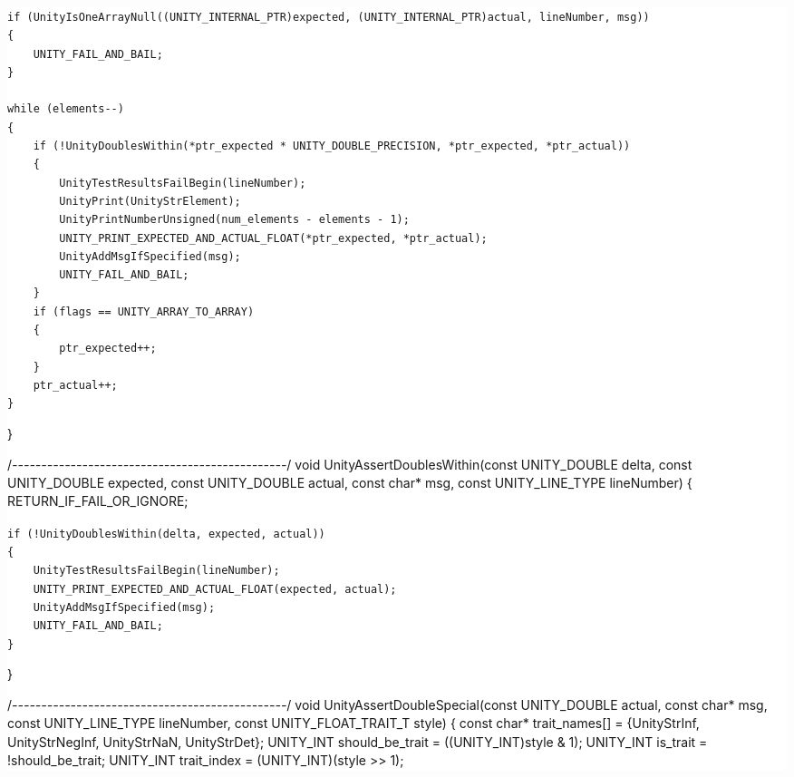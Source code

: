     if (UnityIsOneArrayNull((UNITY_INTERNAL_PTR)expected, (UNITY_INTERNAL_PTR)actual, lineNumber, msg))
    {
        UNITY_FAIL_AND_BAIL;
    }

    while (elements--)
    {
        if (!UnityDoublesWithin(*ptr_expected * UNITY_DOUBLE_PRECISION, *ptr_expected, *ptr_actual))
        {
            UnityTestResultsFailBegin(lineNumber);
            UnityPrint(UnityStrElement);
            UnityPrintNumberUnsigned(num_elements - elements - 1);
            UNITY_PRINT_EXPECTED_AND_ACTUAL_FLOAT(*ptr_expected, *ptr_actual);
            UnityAddMsgIfSpecified(msg);
            UNITY_FAIL_AND_BAIL;
        }
        if (flags == UNITY_ARRAY_TO_ARRAY)
        {
            ptr_expected++;
        }
        ptr_actual++;
    }
}

/*-----------------------------------------------*/
void UnityAssertDoublesWithin(const UNITY_DOUBLE delta,
                              const UNITY_DOUBLE expected,
                              const UNITY_DOUBLE actual,
                              const char* msg,
                              const UNITY_LINE_TYPE lineNumber)
{
    RETURN_IF_FAIL_OR_IGNORE;

    if (!UnityDoublesWithin(delta, expected, actual))
    {
        UnityTestResultsFailBegin(lineNumber);
        UNITY_PRINT_EXPECTED_AND_ACTUAL_FLOAT(expected, actual);
        UnityAddMsgIfSpecified(msg);
        UNITY_FAIL_AND_BAIL;
    }
}

/*-----------------------------------------------*/
void UnityAssertDoubleSpecial(const UNITY_DOUBLE actual,
                              const char* msg,
                              const UNITY_LINE_TYPE lineNumber,
                              const UNITY_FLOAT_TRAIT_T style)
{
    const char* trait_names[] = {UnityStrInf, UnityStrNegInf, UnityStrNaN, UnityStrDet};
    UNITY_INT should_be_trait = ((UNITY_INT)style & 1);
    UNITY_INT is_trait        = !should_be_trait;
    UNITY_INT trait_index     = (UNITY_INT)(style >> 1);
